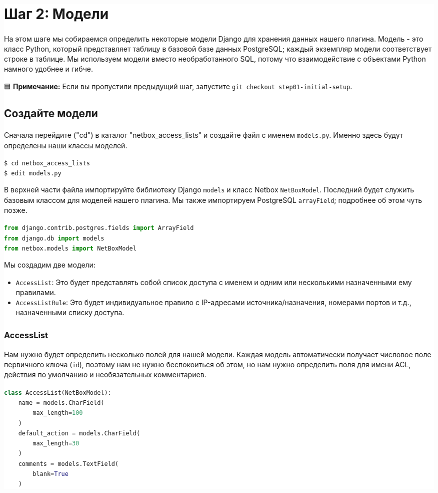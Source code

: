 # Шаг 2: Модели

На этом шаге мы собираемся определить некоторые модели Django для хранения данных нашего плагина. Модель - это класс Python, который представляет таблицу в базовой базе данных PostgreSQL; каждый экземпляр модели соответствует строке в таблице. Мы используем модели вместо необработанного SQL, потому что взаимодействие с объектами Python намного удобнее и гибче.

:blue_square: **Примечание:** Если вы пропустили предыдущий шаг, запустите `git checkout step01-initial-setup`.

## Создайте модели

Сначала перейдите ("cd") в каталог "netbox_access_lists" и создайте файл с именем `models.py`. Именно здесь будут определены наши классы моделей.

```bash
$ cd netbox_access_lists
$ edit models.py
```

В верхней части файла импортируйте библиотеку Django `models` и класс Netbox `NetBoxModel`. Последний будет служить базовым классом для моделей нашего плагина. Мы также импортируем PostgreSQL `arrayField`; подробнее об этом чуть позже.

```python
from django.contrib.postgres.fields import ArrayField
from django.db import models
from netbox.models import NetBoxModel
```

Мы создадим две модели:

* `AccessList`: Это будет представлять собой список доступа с именем и одним или несколькими назначенными ему правилами.
* `AccessListRule`:  Это будет индивидуальное правило с IP-адресами источника/назначения, номерами портов и т.д., назначенными списку доступа.

### AccessList

Нам нужно будет определить несколько полей для нашей модели. Каждая модель автоматически получает числовое поле первичного ключа (`id`), поэтому нам не нужно беспокоиться об этом, но нам нужно определить поля для имени ACL, действия по умолчанию и необязательных комментариев.

```python
class AccessList(NetBoxModel):
    name = models.CharField(
        max_length=100
    )
    default_action = models.CharField(
        max_length=30
    )
    comments = models.TextField(
        blank=True
    )
```
